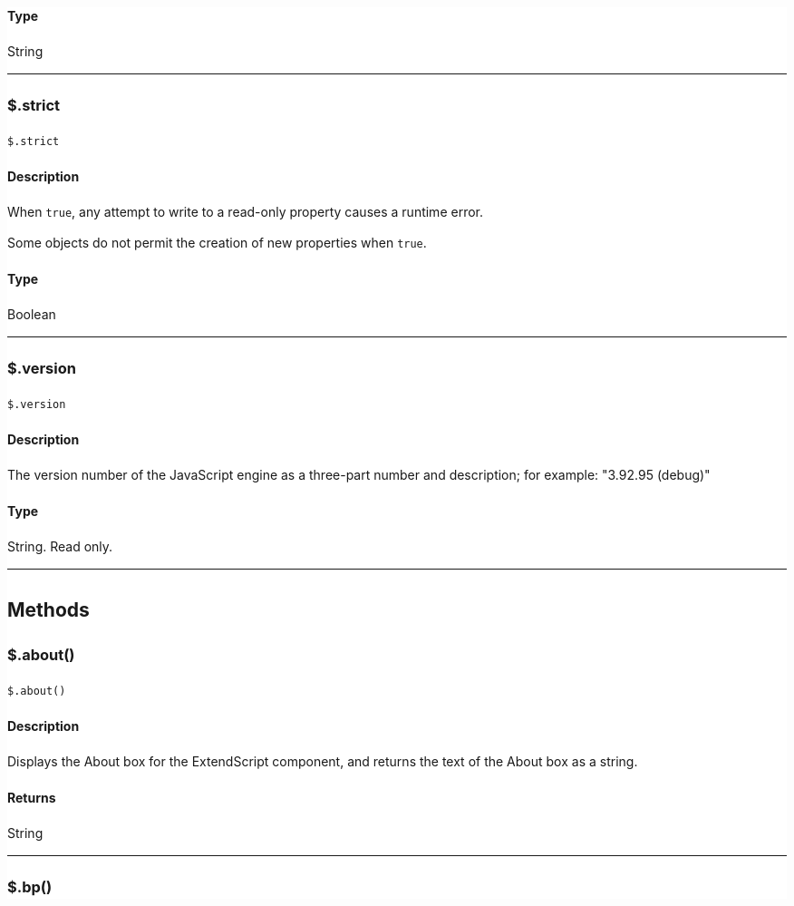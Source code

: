 #### Type

String

---

### $.strict

`$.strict`

#### Description

When `true`, any attempt to write to a read-only property causes a runtime error.

Some objects do not permit the creation of new properties when `true`.

#### Type

Boolean

---

### $.version

`$.version`

#### Description

The version number of the JavaScript engine as a three-part number and description; for example: "3.92.95 (debug)"

#### Type

String. Read only.

---

## Methods

### $.about()

`$.about()`

#### Description

Displays the About box for the ExtendScript component, and returns the text of the About box as a string.

#### Returns

String

---

### $.bp()

